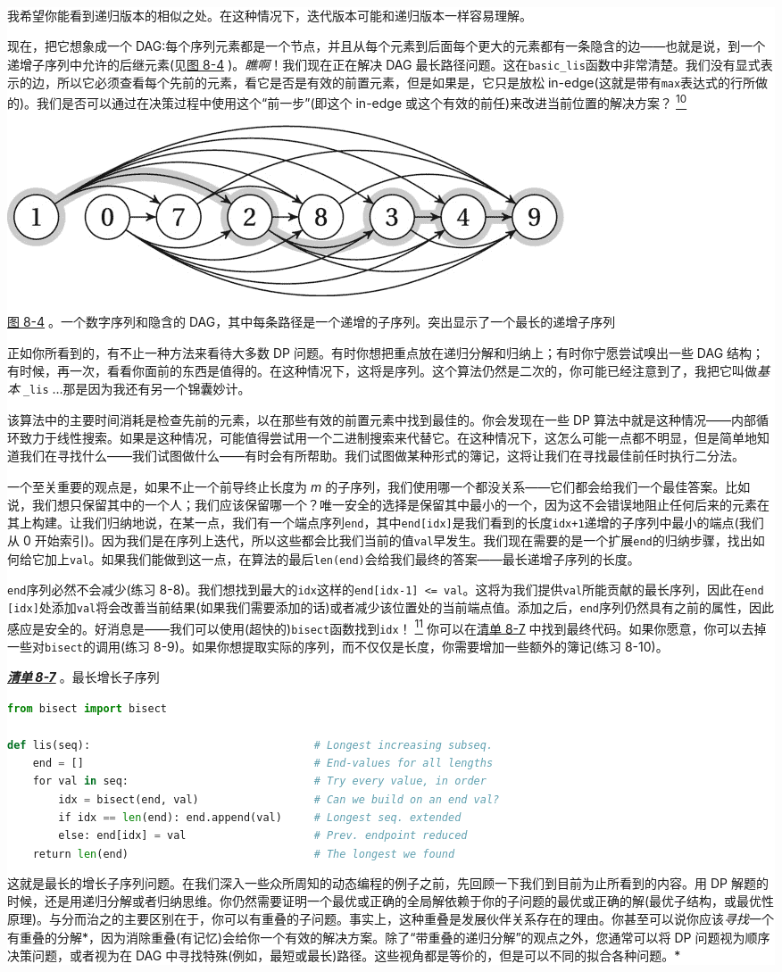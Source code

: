 我希望你能看到递归版本的相似之处。在这种情况下，迭代版本可能和递归版本一样容易理解。

现在，把它想象成一个 DAG:每个序列元素都是一个节点，并且从每个元素到后面每个更大的元素都有一条隐含的边——也就是说，到一个递增子序列中允许的后继元素(见[图 8-4](#Fig4) )。*瞧啊*！我们现在正在解决 DAG 最长路径问题。这在`basic_lis`函数中非常清楚。我们没有显式表示的边，所以它必须查看每个先前的元素，看它是否是有效的前置元素，但是如果是，它只是放松 in-edge(这就是带有`max`表达式的行所做的)。我们是否可以通过在决策过程中使用这个“前一步”(即这个 in-edge 或这个有效的前任)来改进当前位置的解决方案？ [<sup>10</sup>](#Fn10)

![9781484200568_Fig08-04.jpg](img/9781484200568_Fig08-04.jpg)

[图 8-4](#_Fig4) 。一个数字序列和隐含的 DAG，其中每条路径是一个递增的子序列。突出显示了一个最长的递增子序列

正如你所看到的，有不止一种方法来看待大多数 DP 问题。有时你想把重点放在递归分解和归纳上；有时你宁愿尝试嗅出一些 DAG 结构；有时候，再一次，看看你面前的东西是值得的。在这种情况下，这将是序列。这个算法仍然是二次的，你可能已经注意到了，我把它叫做*基本* `_lis` …那是因为我还有另一个锦囊妙计。

该算法中的主要时间消耗是检查先前的元素，以在那些有效的前置元素中找到最佳的。你会发现在一些 DP 算法中就是这种情况——内部循环致力于线性搜索。如果是这种情况，可能值得尝试用一个二进制搜索来代替它。在这种情况下，这怎么可能一点都不明显，但是简单地知道我们在寻找什么——我们试图做什么——有时会有所帮助。我们试图做某种形式的簿记，这将让我们在寻找最佳前任时执行二分法。

一个至关重要的观点是，如果不止一个前导终止长度为 *m* 的子序列，我们使用哪一个都没关系——它们都会给我们一个最佳答案。比如说，我们想只保留其中的一个人；我们应该保留哪一个？唯一安全的选择是保留其中最小的一个，因为这不会错误地阻止任何后来的元素在其上构建。让我们归纳地说，在某一点，我们有一个端点序列`end`，其中`end[idx]`是我们看到的长度`idx+1`递增的子序列中最小的端点(我们从 0 开始索引)。因为我们是在序列上迭代，所以这些都会比我们当前的值`val`早发生。我们现在需要的是一个扩展`end`的归纳步骤，找出如何给它加上`val`。如果我们能做到这一点，在算法的最后`len(end)`会给我们最终的答案——最长递增子序列的长度。

`end`序列必然不会减少(练习 8-8)。我们想找到最大的`idx`这样的`end[idx-1] <= val`。这将为我们提供`val`所能贡献的最长序列，因此在`end[idx]`处添加`val`将会改善当前结果(如果我们需要添加的话)或者减少该位置处的当前端点值。添加之后，`end`序列仍然具有之前的属性，因此感应是安全的。好消息是——我们可以使用(超快的)`bisect`函数找到`idx`！ [<sup>11</sup>](#Fn11) 你可以在[清单 8-7](#list7) 中找到最终代码。如果你愿意，你可以去掉一些对`bisect`的调用(练习 8-9)。如果你想提取实际的序列，而不仅仅是长度，你需要增加一些额外的簿记(练习 8-10)。

[***清单 8-7***](#_list7) 。最长增长子序列

```py
from bisect import bisect

def lis(seq):                                   # Longest increasing subseq.
    end = []                                    # End-values for all lengths
    for val in seq:                             # Try every value, in order
        idx = bisect(end, val)                  # Can we build on an end val?
        if idx == len(end): end.append(val)     # Longest seq. extended
        else: end[idx] = val                    # Prev. endpoint reduced
    return len(end)                             # The longest we found
```

这就是最长的增长子序列问题。在我们深入一些众所周知的动态编程的例子之前，先回顾一下我们到目前为止所看到的内容。用 DP 解题的时候，还是用递归分解或者归纳思维。你仍然需要证明一个最优或正确的全局解依赖于你的子问题的最优或正确的解(最优子结构，或最优性原理)。与分而治之的主要区别在于，你可以有重叠的子问题。事实上，这种重叠是发展伙伴关系存在的理由。你甚至可以说你应该*寻找*一个有重叠的分解*，因为消除重叠(有记忆)会给你一个有效的解决方案。除了“带重叠的递归分解”的观点之外，您通常可以将 DP 问题视为顺序决策问题，或者视为在 DAG 中寻找特殊(例如，最短或最长)路径。这些视角都是等价的，但是可以不同的拟合各种问题。*
